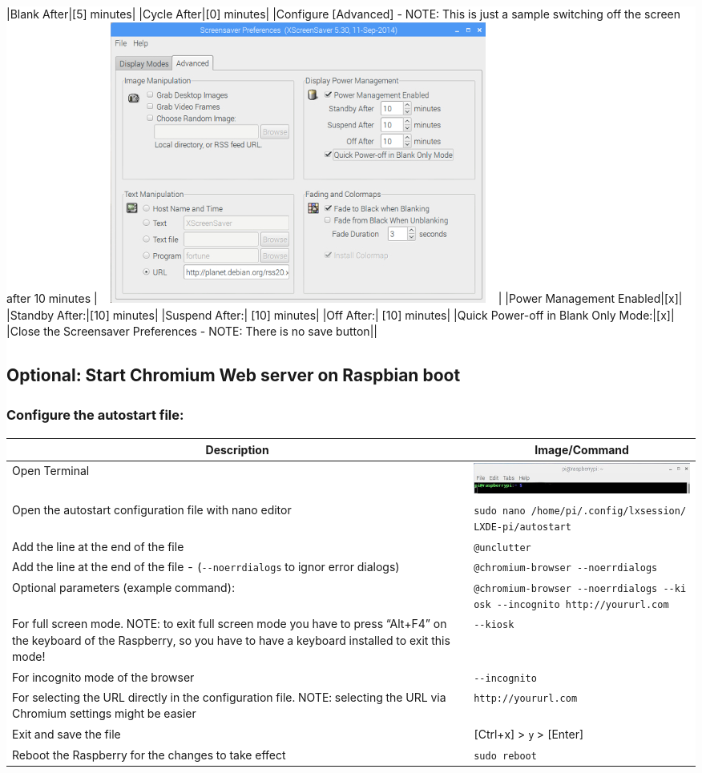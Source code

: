 |Blank After|[5] minutes|
|Cycle After|[0] minutes|
|Configure [Advanced] - NOTE: This is just a sample switching off the screen after 10 minutes |![image](images/screensaver3.jpg)|
|Power Management Enabled|[x]|
|Standby After:|[10] minutes|
|Suspend After:| [10] minutes|
|Off After:| [10] minutes|
|Quick Power-off in Blank Only Mode:|[x]|
|Close the Screensaver Preferences - NOTE: There is no save button||

## Optional: Start Chromium Web server on Raspbian boot

### Configure the autostart file:

|Description|Image/Command|
|---|---|
|Open Terminal|![image](images/openterminal.jpg)|
|Open the autostart configuration file with nano editor|`sudo nano /home/pi/.config/lxsession/LXDE-pi/autostart`|
|Add the line at the end of the file |`@unclutter`|
|Add the line at the end of the file - (`--noerrdialogs` to ignor error dialogs)|`@chromium-browser --noerrdialogs`|
|Optional parameters (example command):|`@chromium-browser --noerrdialogs --kiosk --incognito http://yoururl.com`|
|For full screen mode. NOTE: to exit full screen mode you have to press “Alt+F4” on the keyboard of the Raspberry, so you have to have a keyboard installed to exit this mode!|`--kiosk `|
|For incognito mode of the browser|`--incognito`|
|For selecting the URL directly in the configuration file. NOTE: selecting the URL via Chromium settings might be easier|`http://yoururl.com`|
|Exit and save the file|[Ctrl+x] > `y` > [Enter]|
|Reboot the Raspberry for the changes to take effect|`sudo reboot`|

